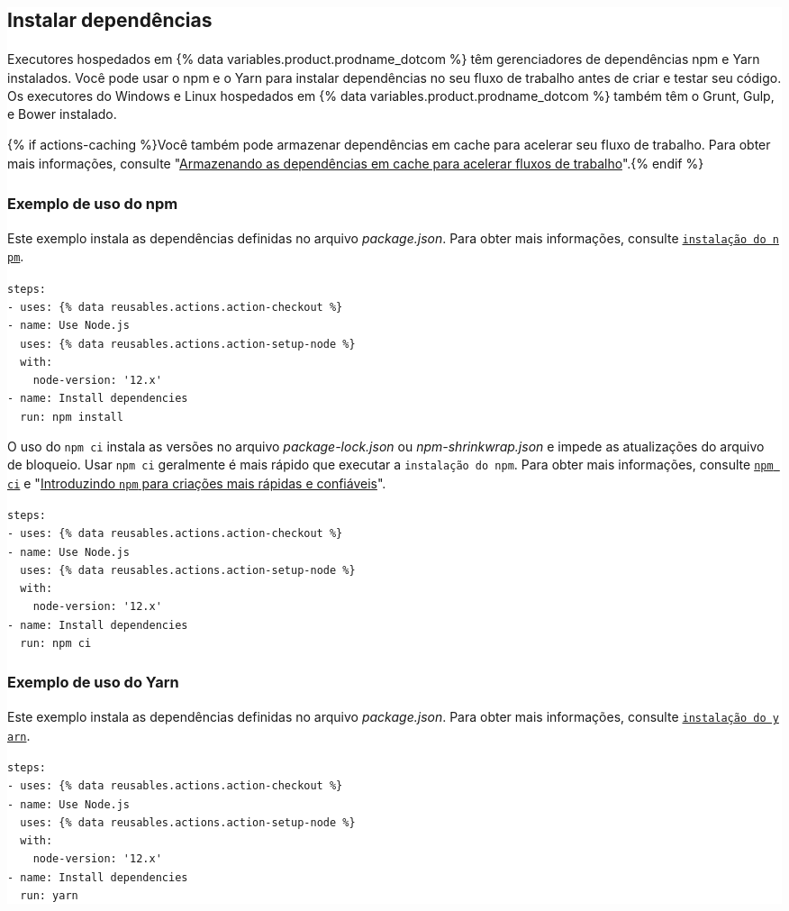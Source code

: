 ## Instalar dependências

Executores hospedados em {% data variables.product.prodname_dotcom %} têm gerenciadores de dependências npm e Yarn instalados. Você pode usar o npm e o Yarn para instalar dependências no seu fluxo de trabalho antes de criar e testar seu código. Os executores do Windows e Linux hospedados em {% data variables.product.prodname_dotcom %} também têm o Grunt, Gulp, e Bower instalado.

{% if actions-caching %}Você também pode armazenar dependências em cache para acelerar seu fluxo de trabalho. Para obter mais informações, consulte "[Armazenando as dependências em cache para acelerar fluxos de trabalho](/actions/using-workflows/caching-dependencies-to-speed-up-workflows)".{% endif %}

### Exemplo de uso do npm

Este exemplo instala as dependências definidas no arquivo *package.json*. Para obter mais informações, consulte [`instalação do npm`](https://docs.npmjs.com/cli/install).

```yaml{:copy}
steps:
- uses: {% data reusables.actions.action-checkout %}
- name: Use Node.js
  uses: {% data reusables.actions.action-setup-node %}
  with:
    node-version: '12.x'
- name: Install dependencies
  run: npm install
```

O uso do `npm ci` instala as versões no arquivo *package-lock.json* ou *npm-shrinkwrap.json* e impede as atualizações do arquivo de bloqueio. Usar `npm ci` geralmente é mais rápido que executar a `instalação do npm`. Para obter mais informações, consulte [`npm ci`](https://docs.npmjs.com/cli/ci.html) e "[Introduzindo `npm` para criações mais rápidas e confiáveis](https://blog.npmjs.org/post/171556855892/introducing-npm-ci-for-faster-more-reliable)".

```yaml{:copy}
steps:
- uses: {% data reusables.actions.action-checkout %}
- name: Use Node.js
  uses: {% data reusables.actions.action-setup-node %}
  with:
    node-version: '12.x'
- name: Install dependencies
  run: npm ci
```

### Exemplo de uso do Yarn

Este exemplo instala as dependências definidas no arquivo *package.json*. Para obter mais informações, consulte [`instalação do yarn`](https://yarnpkg.com/en/docs/cli/install).

```yaml{:copy}
steps:
- uses: {% data reusables.actions.action-checkout %}
- name: Use Node.js
  uses: {% data reusables.actions.action-setup-node %}
  with:
    node-version: '12.x'
- name: Install dependencies
  run: yarn
```

